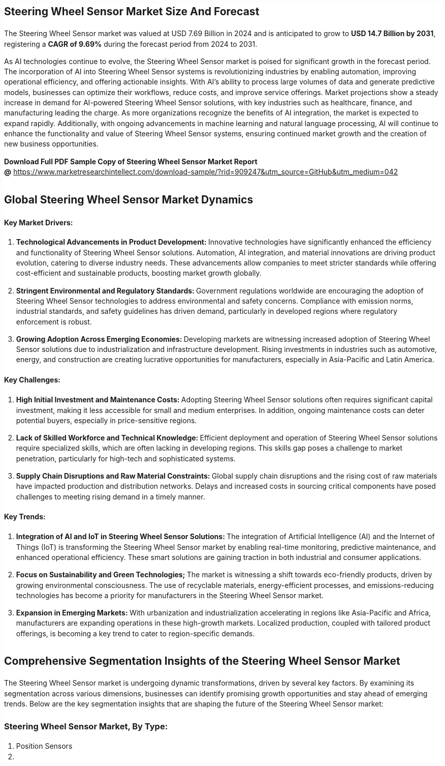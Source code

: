<h2>Steering Wheel Sensor Market Size And Forecast</h2><p>The Steering Wheel Sensor market was valued at USD 7.69 Billion in 2024 and is anticipated to grow to <strong>USD 14.7 Billion by 2031</strong>, registering a <strong>CAGR of 9.69%</strong> during the forecast period from 2024 to 2031.</p><p>As AI technologies continue to evolve, the Steering Wheel Sensor market is poised for significant growth in the forecast period. The incorporation of AI into Steering Wheel Sensor systems is revolutionizing industries by enabling automation, improving operational efficiency, and offering actionable insights. With AI’s ability to process large volumes of data and generate predictive models, businesses can optimize their workflows, reduce costs, and improve service offerings. Market projections show a steady increase in demand for AI-powered Steering Wheel Sensor solutions, with key industries such as healthcare, finance, and manufacturing leading the charge. As more organizations recognize the benefits of AI integration, the market is expected to expand rapidly. Additionally, with ongoing advancements in machine learning and natural language processing, AI will continue to enhance the functionality and value of Steering Wheel Sensor systems, ensuring continued market growth and the creation of new business opportunities.</p><p><strong>Download Full PDF Sample Copy of Steering Wheel Sensor Market Report @</strong>&nbsp;<a href="https://www.marketresearchintellect.com/download-sample/?rid=909247&amp;utm_source=GitHub&amp;utm_medium=042">https://www.marketresearchintellect.com/download-sample/?rid=909247&amp;utm_source=GitHub&amp;utm_medium=042</a></p><h2>Global Steering Wheel Sensor Market Dynamics</h2><h4><strong>Key Market Drivers:</strong></h4><ol><li><p><strong>Technological Advancements in Product Development:&nbsp;</strong>Innovative technologies have significantly enhanced the efficiency and functionality of Steering Wheel Sensor solutions. Automation, AI integration, and material innovations are driving product evolution, catering to diverse industry needs. These advancements allow companies to meet stricter standards while offering cost-efficient and sustainable products, boosting market growth globally.</p></li><li><p><strong>Stringent Environmental and Regulatory Standards:&nbsp;</strong>Government regulations worldwide are encouraging the adoption of Steering Wheel Sensor technologies to address environmental and safety concerns. Compliance with emission norms, industrial standards, and safety guidelines has driven demand, particularly in developed regions where regulatory enforcement is robust.</p></li><li><p><strong>Growing Adoption Across Emerging Economies:&nbsp;</strong>Developing markets are witnessing increased adoption of Steering Wheel Sensor solutions due to industrialization and infrastructure development. Rising investments in industries such as automotive, energy, and construction are creating lucrative opportunities for manufacturers, especially in Asia-Pacific and Latin America.</p></li></ol><h4><strong>Key Challenges:</strong></h4><ol><li><p><strong>High Initial Investment and Maintenance Costs:&nbsp;</strong>Adopting Steering Wheel Sensor solutions often requires significant capital investment, making it less accessible for small and medium enterprises. In addition, ongoing maintenance costs can deter potential buyers, especially in price-sensitive regions.</p></li><li><p><strong>Lack of Skilled Workforce and Technical Knowledge:&nbsp;</strong>Efficient deployment and operation of Steering Wheel Sensor solutions require specialized skills, which are often lacking in developing regions. This skills gap poses a challenge to market penetration, particularly for high-tech and sophisticated systems.</p></li><li><p><strong>Supply Chain Disruptions and Raw Material Constraints:&nbsp;</strong>Global supply chain disruptions and the rising cost of raw materials have impacted production and distribution networks. Delays and increased costs in sourcing critical components have posed challenges to meeting rising demand in a timely manner.</p></li></ol><h4><strong>Key Trends:</strong></h4><ol><li><p><strong>Integration of AI and IoT in Steering Wheel Sensor Solutions:&nbsp;</strong>The integration of Artificial Intelligence (AI) and the Internet of Things (IoT) is transforming the Steering Wheel Sensor market by enabling real-time monitoring, predictive maintenance, and enhanced operational efficiency. These smart solutions are gaining traction in both industrial and consumer applications.</p></li><li><p><strong>Focus on Sustainability and Green Technologies;&nbsp;</strong>The market is witnessing a shift towards eco-friendly products, driven by growing environmental consciousness. The use of recyclable materials, energy-efficient processes, and emissions-reducing technologies has become a priority for manufacturers in the Steering Wheel Sensor market.</p></li><li><p><strong>Expansion in Emerging Markets:&nbsp;</strong>With urbanization and industrialization accelerating in regions like Asia-Pacific and Africa, manufacturers are expanding operations in these high-growth markets. Localized production, coupled with tailored product offerings, is becoming a key trend to cater to region-specific demands.</p></li></ol><div class="article-main__content" data-test-id="publishing-text-block"><h2>Comprehensive Segmentation Insights of the Steering Wheel Sensor Market</h2><p>The Steering Wheel Sensor market is undergoing dynamic transformations, driven by several key factors. By examining its segmentation across various dimensions, businesses can identify promising growth opportunities and stay ahead of emerging trends. Below are the key segmentation insights that are shaping the future of the Steering Wheel Sensor market:</p><h3><strong>Steering Wheel Sensor Market, By Type:<br /></strong></h3><ol><li>Position Sensors<li>